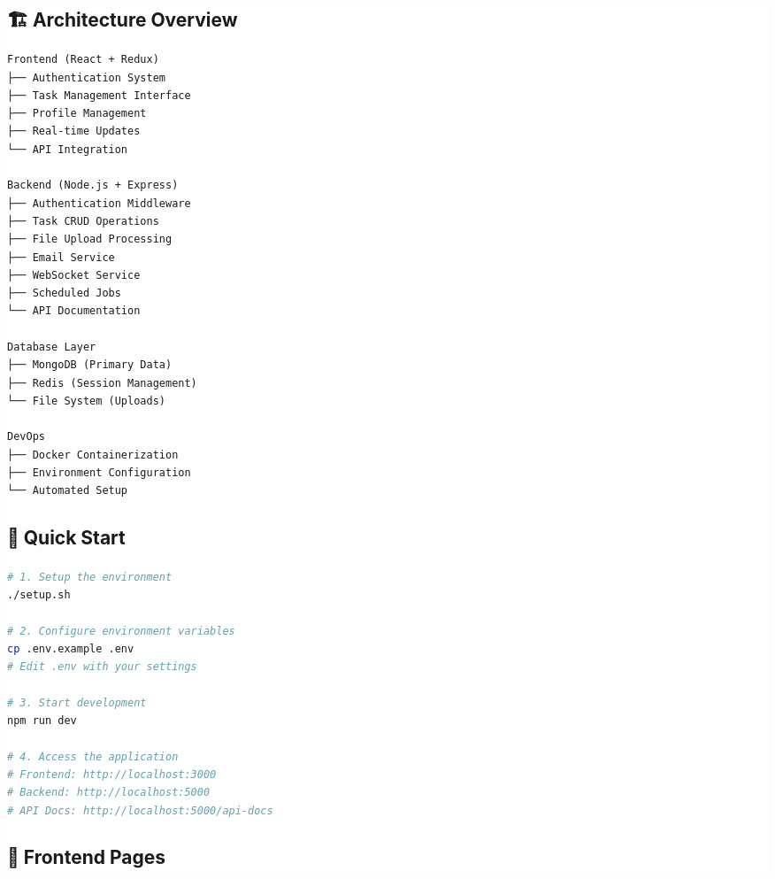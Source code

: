 ## 🏗️ **Architecture Overview**

```
Frontend (React + Redux)
├── Authentication System
├── Task Management Interface
├── Profile Management
├── Real-time Updates
└── API Integration

Backend (Node.js + Express)
├── Authentication Middleware
├── Task CRUD Operations
├── File Upload Processing
├── Email Service
├── WebSocket Service
├── Scheduled Jobs
└── API Documentation

Database Layer
├── MongoDB (Primary Data)
├── Redis (Session Management)
└── File System (Uploads)

DevOps
├── Docker Containerization
├── Environment Configuration
└── Automated Setup
```

## 🚀 **Quick Start**

```bash
# 1. Setup the environment
./setup.sh

# 2. Configure environment variables
cp .env.example .env
# Edit .env with your settings

# 3. Start development
npm run dev

# 4. Access the application
# Frontend: http://localhost:3000
# Backend: http://localhost:5000
# API Docs: http://localhost:5000/api-docs
```

## 📱 **Frontend Pages**
